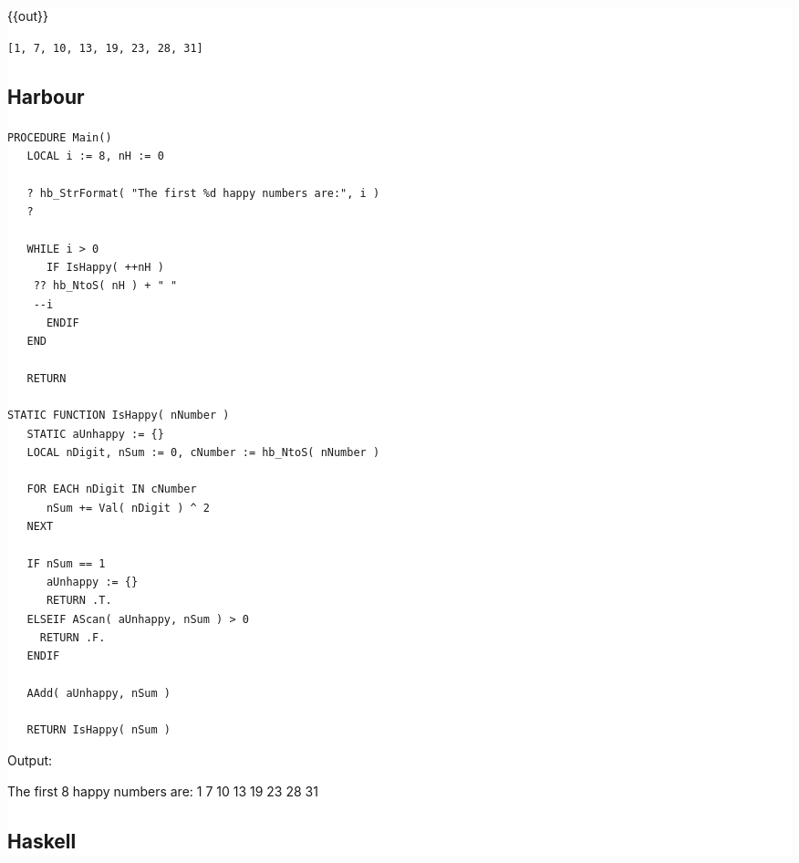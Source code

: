 {{out}}

```txt
[1, 7, 10, 13, 19, 23, 28, 31]
```



## Harbour


```xbase
PROCEDURE Main()
   LOCAL i := 8, nH := 0

   ? hb_StrFormat( "The first %d happy numbers are:", i )
   ?

   WHILE i > 0
      IF IsHappy( ++nH )
	?? hb_NtoS( nH ) + " "
	--i
      ENDIF
   END

   RETURN

STATIC FUNCTION IsHappy( nNumber )
   STATIC aUnhappy := {}
   LOCAL nDigit, nSum := 0, cNumber := hb_NtoS( nNumber )

   FOR EACH nDigit IN cNumber
      nSum += Val( nDigit ) ^ 2
   NEXT

   IF nSum == 1
      aUnhappy := {}
      RETURN .T.
   ELSEIF AScan( aUnhappy, nSum ) > 0
     RETURN .F.
   ENDIF

   AAdd( aUnhappy, nSum )

   RETURN IsHappy( nSum )
```

Output:

  The first 8 happy numbers are:
  1 7 10 13 19 23 28 31


## Haskell
